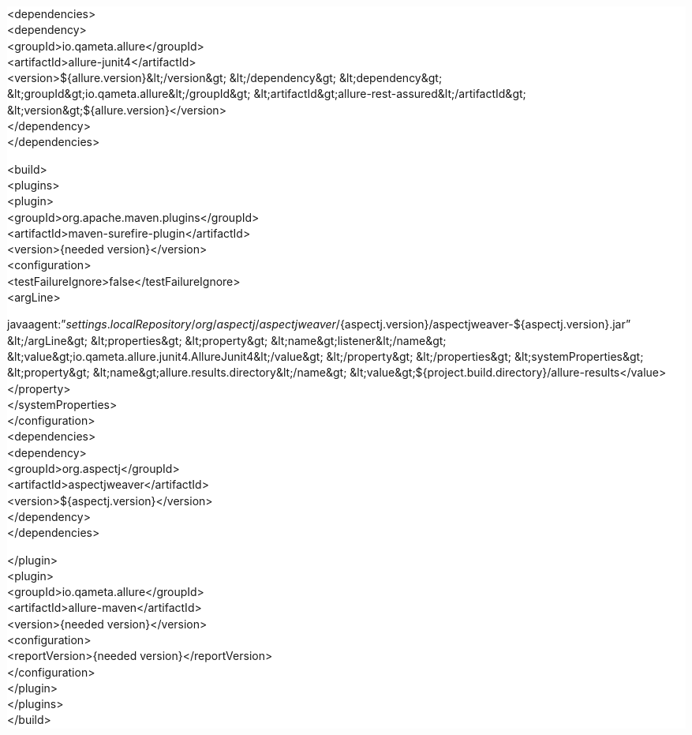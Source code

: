 &lt;dependencies&gt;  
 &lt;dependency&gt;  
 &lt;groupId&gt;io.qameta.allure&lt;/groupId&gt;  
 &lt;artifactId&gt;allure-junit4&lt;/artifactId&gt;  
 &lt;version&gt;${allure.version}&lt;/version&gt;  
 &lt;/dependency&gt;  
 &lt;dependency&gt;  
 &lt;groupId&gt;io.qameta.allure&lt;/groupId&gt;  
 &lt;artifactId&gt;allure-rest-assured&lt;/artifactId&gt;  
 &lt;version&gt;${allure.version}&lt;/version&gt;  
 &lt;/dependency&gt;  
&lt;/dependencies&gt;

&lt;build&gt;  
 &lt;plugins&gt;  
 &lt;plugin&gt;  
 &lt;groupId&gt;org.apache.maven.plugins&lt;/groupId&gt;  
 &lt;artifactId&gt;maven-surefire-plugin&lt;/artifactId&gt;  
 &lt;version&gt;{needed version}&lt;/version&gt;  
 &lt;configuration&gt;  
 &lt;testFailureIgnore&gt;false&lt;/testFailureIgnore&gt;  
 &lt;argLine&gt;

javaagent:”${settings.localRepository}/org/aspectj/aspectjweaver/${aspectj.version}/aspectjweaver-${aspectj.version}.jar”  
 &lt;/argLine&gt;  
 &lt;properties&gt;  
 &lt;property&gt;  
 &lt;name&gt;listener&lt;/name&gt;  
 &lt;value&gt;io.qameta.allure.junit4.AllureJunit4&lt;/value&gt;  
 &lt;/property&gt;  
 &lt;/properties&gt;  
 &lt;systemProperties&gt;  
 &lt;property&gt;  
 &lt;name&gt;allure.results.directory&lt;/name&gt;  
 &lt;value&gt;${project.build.directory}/allure-results&lt;/value&gt;  
 &lt;/property&gt;  
 &lt;/systemProperties&gt;  
 &lt;/configuration&gt;  
 &lt;dependencies&gt;  
 &lt;dependency&gt;  
 &lt;groupId&gt;org.aspectj&lt;/groupId&gt;  
 &lt;artifactId&gt;aspectjweaver&lt;/artifactId&gt;  
 &lt;version&gt;${aspectj.version}&lt;/version&gt;  
 &lt;/dependency&gt;  
 &lt;/dependencies&gt;

 &lt;/plugin&gt;  
 &lt;plugin&gt;  
 &lt;groupId&gt;io.qameta.allure&lt;/groupId&gt;  
 &lt;artifactId&gt;allure-maven&lt;/artifactId&gt;  
 &lt;version&gt;{needed version}&lt;/version&gt;  
 &lt;configuration&gt;  
 &lt;reportVersion&gt;{needed version}&lt;/reportVersion&gt;  
 &lt;/configuration&gt;  
 &lt;/plugin&gt;  
 &lt;/plugins&gt;  
&lt;/build&gt;
